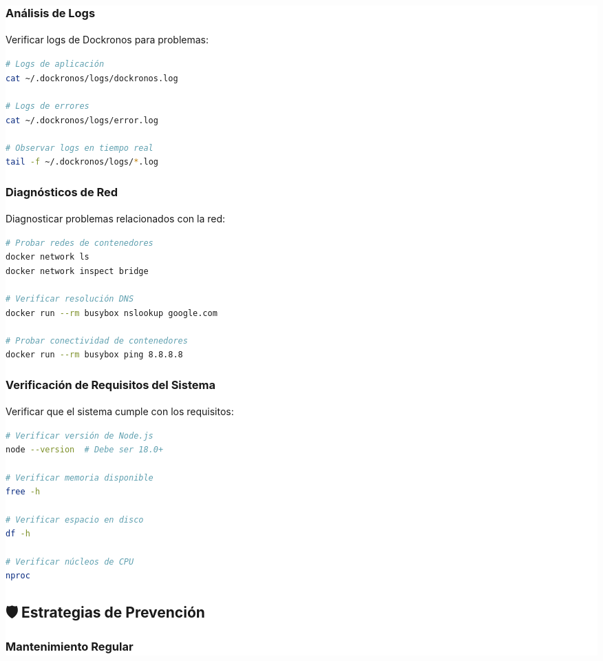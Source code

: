 ### Análisis de Logs

Verificar logs de Dockronos para problemas:

```bash
# Logs de aplicación
cat ~/.dockronos/logs/dockronos.log

# Logs de errores
cat ~/.dockronos/logs/error.log

# Observar logs en tiempo real
tail -f ~/.dockronos/logs/*.log
```

### Diagnósticos de Red

Diagnosticar problemas relacionados con la red:

```bash
# Probar redes de contenedores
docker network ls
docker network inspect bridge

# Verificar resolución DNS
docker run --rm busybox nslookup google.com

# Probar conectividad de contenedores
docker run --rm busybox ping 8.8.8.8
```

### Verificación de Requisitos del Sistema

Verificar que el sistema cumple con los requisitos:

```bash
# Verificar versión de Node.js
node --version  # Debe ser 18.0+

# Verificar memoria disponible
free -h

# Verificar espacio en disco
df -h

# Verificar núcleos de CPU
nproc
```

## 🛡️ Estrategias de Prevención

### Mantenimiento Regular
